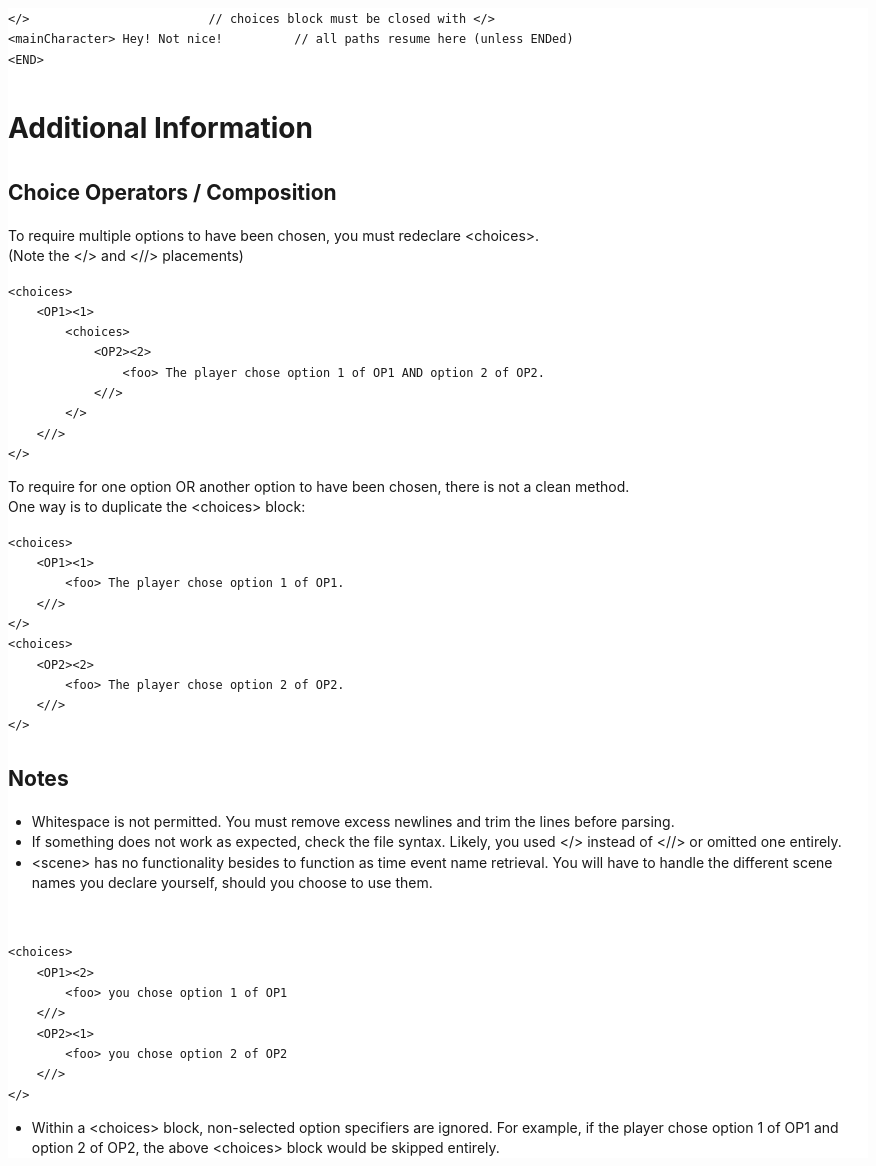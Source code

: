     </>							// choices block must be closed with </>
    <mainCharacter> Hey! Not nice!			// all paths resume here (unless ENDed)
    <END>

# Additional Information
## Choice Operators / Composition

To require multiple options to have been chosen, you must redeclare \<choices\>.\
(Note the \</\> and \<//\> placements)

    <choices>
	    <OP1><1>
		    <choices>
			    <OP2><2>
				    <foo> The player chose option 1 of OP1 AND option 2 of OP2.
				<//>
			</>
		<//>
	</>

To require for one option OR another option to have been chosen, there is not a clean method.\
One way is to duplicate the \<choices\> block:

    <choices>
	    <OP1><1>
			<foo> The player chose option 1 of OP1.
		<//>
	</>
	<choices>
	    <OP2><2>
			<foo> The player chose option 2 of OP2.
		<//>
	</>

## Notes

* Whitespace is not permitted. You must remove excess newlines and trim the lines before parsing.
* If something does not work as expected, check the file syntax. Likely, you used \</\> instead of \<//\> or omitted one entirely.
* \<scene\> has no functionality besides to function as time event name retrieval. You will have to handle the different scene names you declare yourself, should you choose to use them.

<br/>

    <choices>
        <OP1><2>
    	    <foo> you chose option 1 of OP1
    	<//>
    	<OP2><1>
    		<foo> you chose option 2 of OP2
    	<//>
    </>
* Within a \<choices\> block, non-selected option specifiers are ignored. For example, if the player chose option 1 of OP1 and option 2 of OP2, the above \<choices\> block would be skipped entirely.
